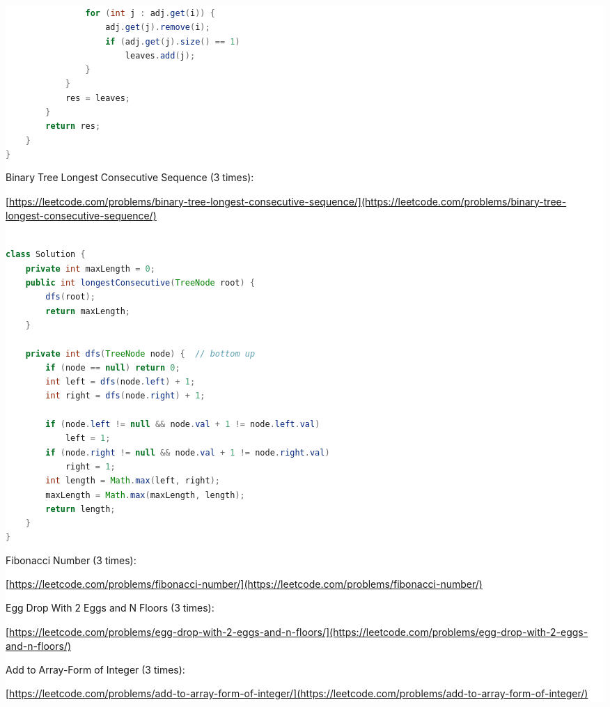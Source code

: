 ```java
                for (int j : adj.get(i)) {
                    adj.get(j).remove(i);
                    if (adj.get(j).size() == 1) 
                        leaves.add(j);
                }
            }
            res = leaves;
        }
        return res;
    }
}
```

Binary Tree Longest Consecutive Sequence (3 times):

[https://leetcode.com/problems/binary-tree-longest-consecutive-sequence/](https://leetcode.com/problems/binary-tree-longest-consecutive-sequence/)

```java

class Solution {
    private int maxLength = 0;
    public int longestConsecutive(TreeNode root) {
        dfs(root);
        return maxLength;
    }
    
    private int dfs(TreeNode node) {  // bottom up
        if (node == null) return 0;
        int left = dfs(node.left) + 1;
        int right = dfs(node.right) + 1;
        
        if (node.left != null && node.val + 1 != node.left.val) 
            left = 1;
        if (node.right != null && node.val + 1 != node.right.val) 
            right = 1;
        int length = Math.max(left, right);
        maxLength = Math.max(maxLength, length);
        return length;
    }
}
```

Fibonacci Number (3 times):

[https://leetcode.com/problems/fibonacci-number/](https://leetcode.com/problems/fibonacci-number/)

Egg Drop With 2 Eggs and N Floors (3 times):

[https://leetcode.com/problems/egg-drop-with-2-eggs-and-n-floors/](https://leetcode.com/problems/egg-drop-with-2-eggs-and-n-floors/)

Add to Array-Form of Integer (3 times):

[https://leetcode.com/problems/add-to-array-form-of-integer/](https://leetcode.com/problems/add-to-array-form-of-integer/)
